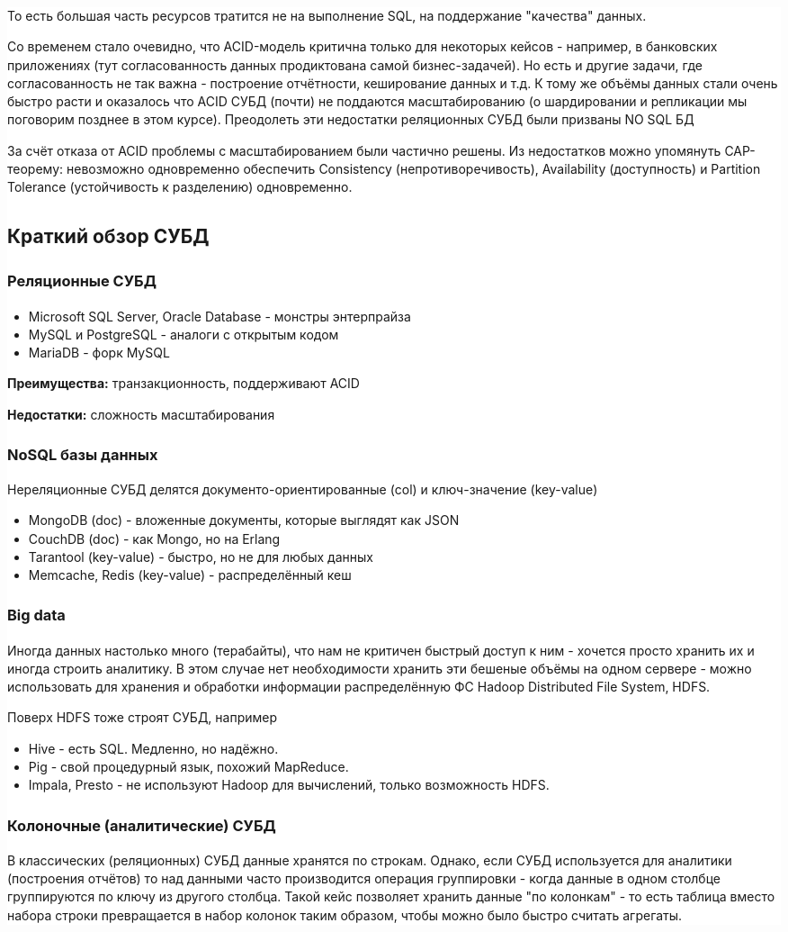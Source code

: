 
То есть большая часть ресурсов тратится не на выполнение SQL, на поддержание "качества" данных.

Со временем стало очевидно, что ACID-модель критична только для некоторых кейсов - например, в банковских приложениях (тут согласованность данных продиктована самой бизнес-задачей).
Но есть и другие задачи, где согласованность не так важна - построение отчётности, кеширование данных и т.д.
К тому же объёмы данных стали очень быстро расти и оказалось что ACID СУБД (почти) не поддаются масштабированию (о шардировании и репликации мы поговорим позднее в этом курсе).
Преодолеть эти недостатки реляционных СУБД были призваны NO SQL БД

За счёт отказа от ACID проблемы с масштабированием были частично решены.
Из недостатков можно упомянуть CAP-теорему: невозможно одновременно обеспечить Consistency (непротиворечивость), Availability (доступность) и Partition Tolerance (устойчивость к разделению) одновременно.

## Краткий обзор СУБД

### Реляционные СУБД

* Microsoft SQL Server, Oracle Database - монстры энтерпрайза
* MySQL и PostgreSQL - аналоги с открытым кодом
* MariaDB - форк MySQL

**Преимущества:** транзакционность, поддерживают ACID

**Недостатки:** сложность масштабирования

### NoSQL базы данных

Нереляционные СУБД делятся документо-ориентированные (col) и ключ-значение (key-value)

* MongoDB (doc) - вложенные документы, которые выглядят как JSON
* CouchDB (doc) - как Mongo, но на Erlang
* Tarantool (key-value) - быстро, но не для любых данных 
* Memcache, Redis (key-value) - распределённый кеш

### Big data

Иногда данных настолько много (терабайты), что нам не критичен быстрый доступ к ним - хочется просто хранить их и иногда строить аналитику.
В этом случае нет необходимости хранить эти бешеные объёмы на одном сервере - можно использовать для хранения и обработки информации распределённую ФС Hadoop Distributed File System, HDFS. 

Поверх HDFS тоже строят СУБД, например

* Hive - есть SQL. Медленно, но надёжно.
* Pig - свой процедурный язык, похожий MapReduce.
* Impala, Presto - не используют Hadoop для вычислений, только возможность HDFS.

### Колоночные (аналитические) СУБД

В классических (реляционных) СУБД данные хранятся по строкам.
Однако, если СУБД используется для аналитики (построения отчётов) то над данными часто производится операция группировки - когда данные в одном столбце группируются по ключу из другого столбца.
Такой кейс позволяет хранить данные "по колонкам" - то есть таблица вместо набора строки превращается в набор колонок таким образом, чтобы можно было быстро считать агрегаты. 
